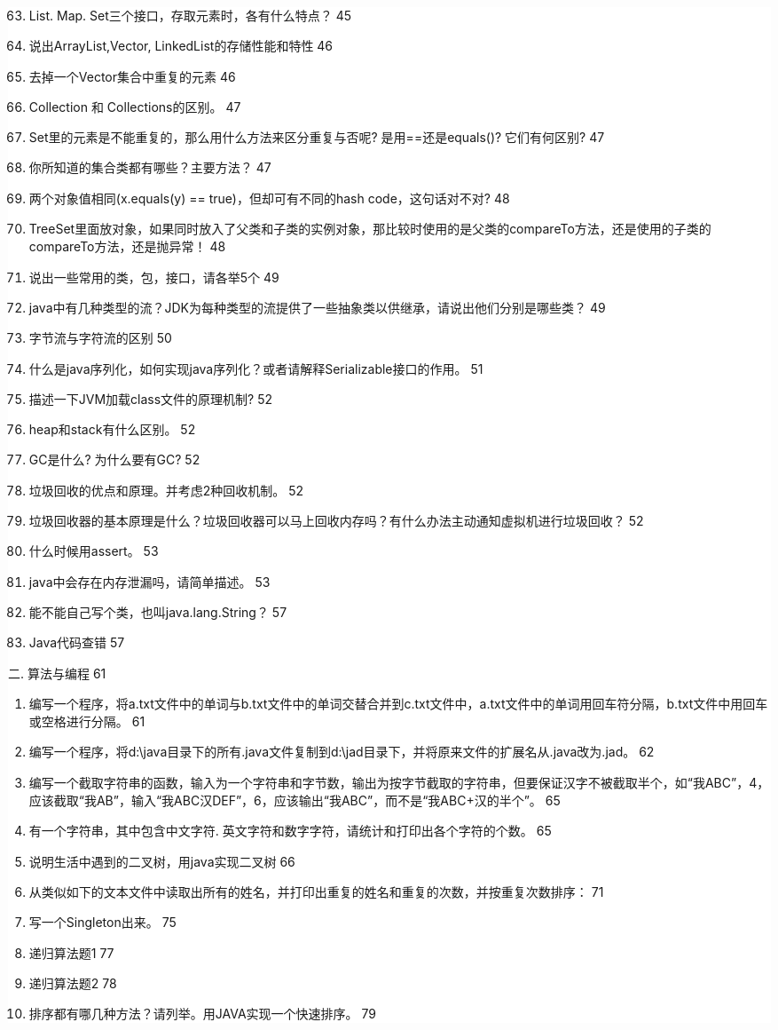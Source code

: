 63. List. Map. Set三个接口，存取元素时，各有什么特点？ 45

64. 说出ArrayList,Vector, LinkedList的存储性能和特性 46

65. 去掉一个Vector集合中重复的元素 46

66. Collection 和 Collections的区别。 47

67. Set里的元素是不能重复的，那么用什么方法来区分重复与否呢? 是用==还是equals()? 它们有何区别? 47

68. 你所知道的集合类都有哪些？主要方法？ 47

69. 两个对象值相同(x.equals(y) == true)，但却可有不同的hash code，这句话对不对? 48

70. TreeSet里面放对象，如果同时放入了父类和子类的实例对象，那比较时使用的是父类的compareTo方法，还是使用的子类的compareTo方法，还是抛异常！ 48

71. 说出一些常用的类，包，接口，请各举5个 49

72. java中有几种类型的流？JDK为每种类型的流提供了一些抽象类以供继承，请说出他们分别是哪些类？ 49

73. 字节流与字符流的区别 50

74. 什么是java序列化，如何实现java序列化？或者请解释Serializable接口的作用。 51

75. 描述一下JVM加载class文件的原理机制? 52

76. heap和stack有什么区别。 52

77. GC是什么? 为什么要有GC? 52

78. 垃圾回收的优点和原理。并考虑2种回收机制。 52

79. 垃圾回收器的基本原理是什么？垃圾回收器可以马上回收内存吗？有什么办法主动通知虚拟机进行垃圾回收？ 52

80. 什么时候用assert。 53

81. java中会存在内存泄漏吗，请简单描述。 53

82. 能不能自己写个类，也叫java.lang.String？ 57

83. Java代码查错 57

二. 算法与编程 61

1. 编写一个程序，将a.txt文件中的单词与b.txt文件中的单词交替合并到c.txt文件中，a.txt文件中的单词用回车符分隔，b.txt文件中用回车或空格进行分隔。 61

2. 编写一个程序，将d:\java目录下的所有.java文件复制到d:\jad目录下，并将原来文件的扩展名从.java改为.jad。 62

3. 编写一个截取字符串的函数，输入为一个字符串和字节数，输出为按字节截取的字符串，但要保证汉字不被截取半个，如“我ABC”，4，应该截取“我AB”，输入“我ABC汉DEF”，6，应该输出“我ABC”，而不是“我ABC+汉的半个”。 65

4. 有一个字符串，其中包含中文字符. 英文字符和数字字符，请统计和打印出各个字符的个数。 65

5. 说明生活中遇到的二叉树，用java实现二叉树 66

6. 从类似如下的文本文件中读取出所有的姓名，并打印出重复的姓名和重复的次数，并按重复次数排序： 71

7. 写一个Singleton出来。 75

8. 递归算法题1 77

9. 递归算法题2 78

10. 排序都有哪几种方法？请列举。用JAVA实现一个快速排序。 79

